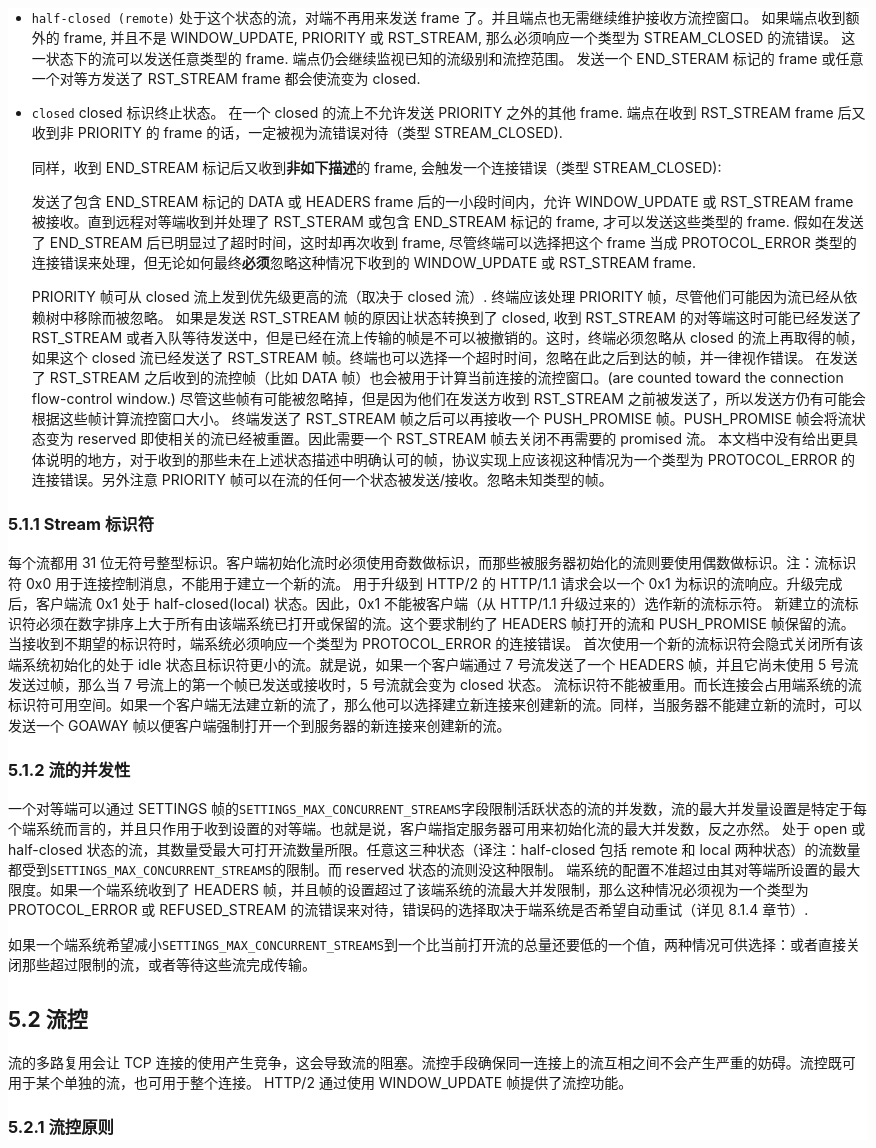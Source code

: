 + `half-closed (remote)`
	处于这个状态的流，对端不再用来发送 frame 了。并且端点也无需继续维护接收方流控窗口。
  如果端点收到额外的 frame, 并且不是 WINDOW_UPDATE, PRIORITY 或 RST_STREAM, 那么必须响应一个类型为 STREAM_CLOSED 的流错误。
  这一状态下的流可以发送任意类型的 frame. 端点仍会继续监视已知的流级别和流控范围。
  发送一个 END_STERAM 标记的 frame 或任意一个对等方发送了 RST_STREAM frame 都会使流变为 closed.

+ `closed`
	closed 标识终止状态。
  在一个 closed 的流上不允许发送 PRIORITY 之外的其他 frame. 端点在收到 RST_STREAM frame 后又收到非 PRIORITY 的 frame 的话，一定被视为流错误对待（类型 STREAM_CLOSED).

  同样，收到 END_STREAM 标记后又收到**非如下描述**的 frame, 会触发一个连接错误（类型 STREAM_CLOSED):

  发送了包含 END_STREAM 标记的 DATA 或 HEADERS frame 后的一小段时间内，允许 WINDOW_UPDATE 或 RST_STREAM frame 被接收。直到远程对等端收到并处理了 RST_STERAM 或包含 END_STREAM 标记的 frame, 才可以发送这些类型的 frame.
  假如在发送了 END_STREAM 后已明显过了超时时间，这时却再次收到 frame, 尽管终端可以选择把这个 frame 当成 PROTOCOL_ERROR 类型的连接错误来处理，但无论如何最终**必须**忽略这种情况下收到的 WINDOW_UPDATE 或 RST_STREAM frame.

  PRIORITY 帧可从 closed 流上发到优先级更高的流（取决于 closed 流）. 终端应该处理 PRIORITY 帧，尽管他们可能因为流已经从依赖树中移除而被忽略。
  如果是发送 RST_STREAM 帧的原因让状态转换到了 closed, 收到 RST_STREAM 的对等端这时可能已经发送了 RST_STREAM 或者入队等待发送中，但是已经在流上传输的帧是不可以被撤销的。这时，终端必须忽略从 closed 的流上再取得的帧，如果这个 closed 流已经发送了 RST_STREAM 帧。终端也可以选择一个超时时间，忽略在此之后到达的帧，并一律视作错误。
  在发送了 RST_STREAM 之后收到的流控帧（比如 DATA 帧）也会被用于计算当前连接的流控窗口。(are counted toward the connection flow-control window.) 尽管这些帧有可能被忽略掉，但是因为他们在发送方收到 RST_STREAM 之前被发送了，所以发送方仍有可能会根据这些帧计算流控窗口大小。
  终端发送了 RST_STREAM 帧之后可以再接收一个 PUSH_PROMISE 帧。PUSH_PROMISE 帧会将流状态变为 reserved 即使相关的流已经被重置。因此需要一个 RST_STREAM 帧去关闭不再需要的 promised 流。
本文档中没有给出更具体说明的地方，对于收到的那些未在上述状态描述中明确认可的帧，协议实现上应该视这种情况为一个类型为 PROTOCOL_ERROR 的连接错误。另外注意 PRIORITY 帧可以在流的任何一个状态被发送/接收。忽略未知类型的帧。
### 5.1.1 Stream 标识符

每个流都用 31 位无符号整型标识。客户端初始化流时必须使用奇数做标识，而那些被服务器初始化的流则要使用偶数做标识。注：流标识符 0x0 用于连接控制消息，不能用于建立一个新的流。
用于升级到 HTTP/2 的 HTTP/1.1 请求会以一个 0x1 为标识的流响应。升级完成后，客户端流 0x1 处于 half-closed(local) 状态。因此，0x1 不能被客户端（从 HTTP/1.1 升级过来的）选作新的流标示符。
新建立的流标识符必须在数字排序上大于所有由该端系统已打开或保留的流。这个要求制约了 HEADERS 帧打开的流和 PUSH_PROMISE 帧保留的流。当接收到不期望的标识符时，端系统必须响应一个类型为 PROTOCOL_ERROR 的连接错误。
首次使用一个新的流标识符会隐式关闭所有该端系统初始化的处于 idle 状态且标识符更小的流。就是说，如果一个客户端通过 7 号流发送了一个 HEADERS 帧，并且它尚未使用 5 号流发送过帧，那么当 7 号流上的第一个帧已发送或接收时，5 号流就会变为 closed 状态。
流标识符不能被重用。而长连接会占用端系统的流标识符可用空间。如果一个客户端无法建立新的流了，那么他可以选择建立新连接来创建新的流。同样，当服务器不能建立新的流时，可以发送一个 GOAWAY 帧以便客户端强制打开一个到服务器的新连接来创建新的流。
### 5.1.2 流的并发性

一个对等端可以通过 SETTINGS 帧的`SETTINGS_MAX_CONCURRENT_STREAMS`字段限制活跃状态的流的并发数，流的最大并发量设置是特定于每个端系统而言的，并且只作用于收到设置的对等端。也就是说，客户端指定服务器可用来初始化流的最大并发数，反之亦然。
处于 open 或 half-closed 状态的流，其数量受最大可打开流数量所限。任意这三种状态（译注：half-closed 包括 remote 和 local 两种状态）的流数量都受到`SETTINGS_MAX_CONCURRENT_STREAMS`的限制。而 reserved 状态的流则没这种限制。
端系统的配置不准超过由其对等端所设置的最大限度。如果一个端系统收到了 HEADERS 帧，并且帧的设置超过了该端系统的流最大并发限制，那么这种情况必须视为一个类型为 PROTOCOL_ERROR 或 REFUSED_STREAM 的流错误来对待，错误码的选择取决于端系统是否希望自动重试（详见 8.1.4 章节）.

如果一个端系统希望减小`SETTINGS_MAX_CONCURRENT_STREAMS`到一个比当前打开流的总量还要低的一个值，两种情况可供选择：或者直接关闭那些超过限制的流，或者等待这些流完成传输。
## 5.2 流控

流的多路复用会让 TCP 连接的使用产生竞争，这会导致流的阻塞。流控手段确保同一连接上的流互相之间不会产生严重的妨碍。流控既可用于某个单独的流，也可用于整个连接。
HTTP/2 通过使用 WINDOW_UPDATE 帧提供了流控功能。
### 5.2.1 流控原则
